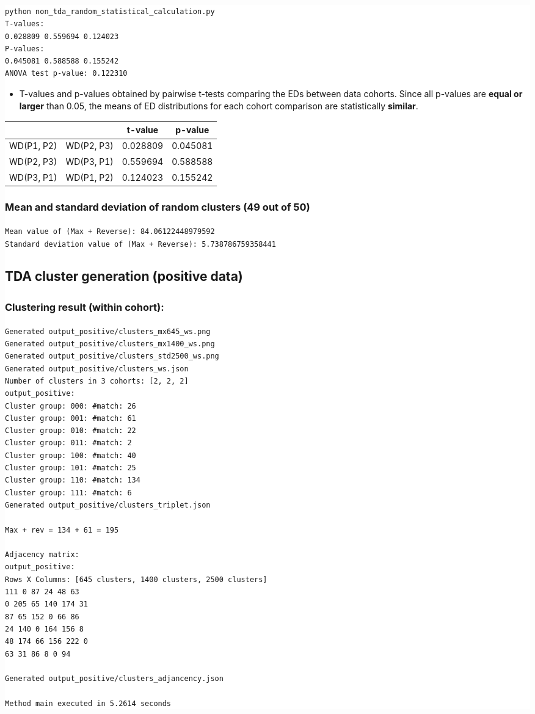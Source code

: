 ```shell
python non_tda_random_statistical_calculation.py
T-values:
0.028809 0.559694 0.124023 
P-values:
0.045081 0.588588 0.155242 
ANOVA test p-value: 0.122310
```
- T-values and p-values obtained by pairwise t-tests
comparing the EDs between data cohorts. Since all p-values
are **equal or larger** than 0.05, the means of ED distributions for each
cohort comparison are statistically **similar**.


|            |            | t-value  | p-value  |
|------------|------------|----------|----------|
| WD(P1, P2) | WD(P2, P3) | 0.028809 | 0.045081 |
| WD(P2, P3) | WD(P3, P1) | 0.559694 | 0.588588 |
| WD(P3, P1) | WD(P1, P2) | 0.124023 | 0.155242 |

### Mean and standard deviation of random clusters (49 out of 50)
```shell
Mean value of (Max + Reverse): 84.06122448979592
Standard deviation value of (Max + Reverse): 5.738786759358441
```

## TDA cluster generation (positive data)
### Clustering result (within cohort):
```shell
Generated output_positive/clusters_mx645_ws.png
Generated output_positive/clusters_mx1400_ws.png
Generated output_positive/clusters_std2500_ws.png
Generated output_positive/clusters_ws.json
Number of clusters in 3 cohorts: [2, 2, 2]
output_positive:
Cluster group: 000: #match: 26
Cluster group: 001: #match: 61
Cluster group: 010: #match: 22
Cluster group: 011: #match: 2
Cluster group: 100: #match: 40
Cluster group: 101: #match: 25
Cluster group: 110: #match: 134
Cluster group: 111: #match: 6
Generated output_positive/clusters_triplet.json

Max + rev = 134 + 61 = 195

Adjacency matrix:
output_positive:
Rows X Columns: [645 clusters, 1400 clusters, 2500 clusters]
111 0 87 24 48 63 
0 205 65 140 174 31 
87 65 152 0 66 86 
24 140 0 164 156 8 
48 174 66 156 222 0 
63 31 86 8 0 94 

Generated output_positive/clusters_adjancency.json

Method main executed in 5.2614 seconds
```
